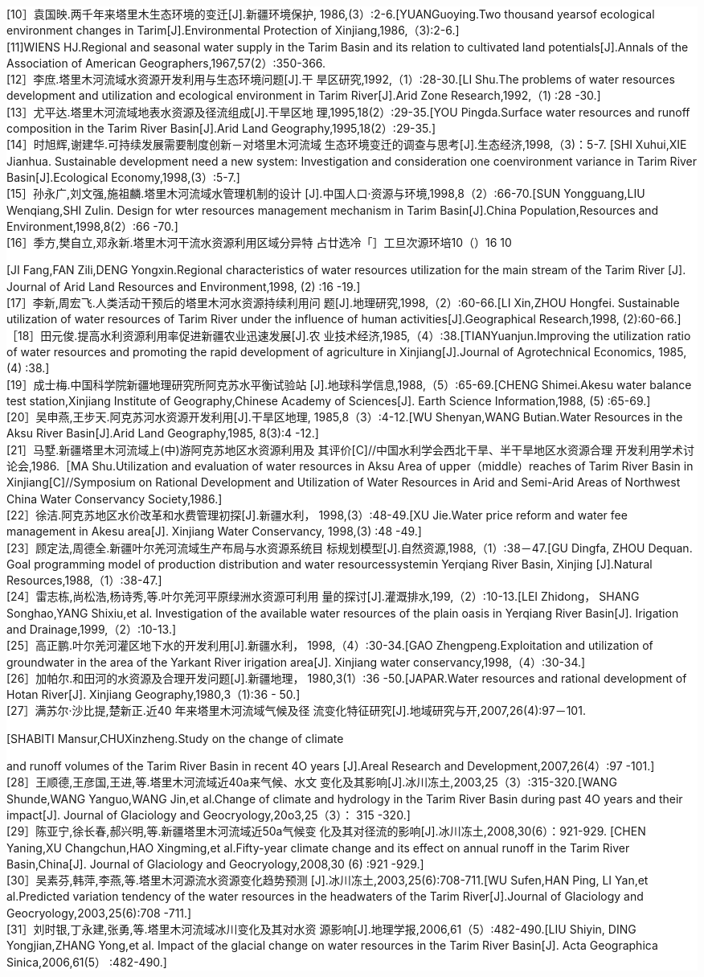 [10］袁国映.两千年来塔里木生态环境的变迁[J].新疆环境保护, 1986,(3）:2-6.[YUANGuoying.Two thousand yearsof ecological environment changes in Tarim[J].Environmental Protection of Xinjiang,1986,（3):2-6.]   
[11]WIENS HJ.Regional and seasonal water supply in the Tarim Basin and its relation to cultivated land potentials[J].Annals of the Association of American Geographers,1967,57(2）:350-366.   
[12］李庶.塔里木河流域水资源开发利用与生态环境问题[J].干 旱区研究,1992,（1）:28-30.[LI Shu.The problems of water resources development and utilization and ecological environment in Tarim River[J].Arid Zone Research,1992,（1) :28 -30.]   
[13］尤平达.塔里木河流域地表水资源及径流组成[J].干旱区地 理,1995,18(2）:29-35.[YOU Pingda.Surface water resources and runoff composition in the Tarim River Basin[J].Arid Land Geography,1995,18(2）:29-35.]   
[14］时旭辉,谢建华.可持续发展需要制度创新－对塔里木河流域 生态环境变迁的调查与思考[J].生态经济,1998,（3)：5-7. [SHI Xuhui,XIE Jianhua. Sustainable development need a new system: Investigation and consideration one coenvironment variance in Tarim River Basin[J].Ecological Economy,1998,(3）:5-7.]   
[15］孙永广,刘文强,施祖麟.塔里木河流域水管理机制的设计 [J].中国人口·资源与环境,1998,8（2）:66-70.[SUN Yongguang,LIU Wenqiang,SHI Zulin. Design for wter resources management mechanism in Tarim Basin[J].China Population,Resources and Environment,1998,8(2）:66 -70.]   
[16］季方,樊自立,邓永新.塔里木河干流水资源利用区域分异特 占廿选冷「］工旦次源环培10（）16 10

[JI Fang,FAN Zili,DENG Yongxin.Regional characteristics of water resources utilization for the main stream of the Tarim River [J]. Journal of Arid Land Resources and Environment,1998, (2) :16 -19.]   
[17］李新,周宏飞.人类活动干预后的塔里木河水资源持续利用问 题[J].地理研究,1998,（2）:60-66.[LI Xin,ZHOU Hongfei. Sustainable utilization of water resources of Tarim River under the influence of human activities[J].Geographical Research,1998, (2):60-66.]   
［18］田元俊.提高水利资源利用率促进新疆农业迅速发展[J].农 业技术经济,1985,（4）:38.[TIANYuanjun.Improving the utilization ratio of water resources and promoting the rapid development of agriculture in Xinjiang[J].Journal of Agrotechnical Economics, 1985,(4) :38.]   
[19］成士梅.中国科学院新疆地理研究所阿克苏水平衡试验站 [J].地球科学信息,1988,（5）:65-69.[CHENG Shimei.Akesu water balance test station,Xinjiang Institute of Geography,Chinese Academy of Sciences[J]. Earth Science Information,1988, (5) :65-69.]   
[20］吴申燕,王步天.阿克苏河水资源开发利用[J].干旱区地理, 1985,8（3）:4-12.[WU Shenyan,WANG Butian.Water Resources in the Aksu River Basin[J].Arid Land Geography,1985, 8(3):4 -12.]   
[21］马墅.新疆塔里木河流域上(中)游阿克苏地区水资源利用及 其评价[C]//中国水利学会西北干旱、半干旱地区水资源合理 开发利用学术讨论会,1986.［MA Shu.Utilization and evaluation of water resources in Aksu Area of upper（middle）reaches of Tarim River Basin in Xinjiang[C]//Symposium on Rational Development and Utilization of Water Resources in Arid and Semi-Arid Areas of Northwest China Water Conservancy Society,1986.]   
[22］徐洁.阿克苏地区水价改革和水费管理初探[J].新疆水利， 1998,(3）:48-49.[XU Jie.Water price reform and water fee management in Akesu area[J]. Xinjiang Water Conservancy, 1998,(3) :48 -49.]   
[23］顾定法,周德全.新疆叶尔羌河流域生产布局与水资源系统目 标规划模型[J].自然资源,1988,（1）:38－47.[GU Dingfa, ZHOU Dequan. Goal programming model of production distribution and water resourcessystemin Yerqiang River Basin, Xinjing [J].Natural Resources,1988,（1）:38-47.]   
[24］雷志栋,尚松浩,杨诗秀,等.叶尔羌河平原绿洲水资源可利用 量的探讨[J].灌溉排水,199,（2）:10-13.[LEI Zhidong， SHANG Songhao,YANG Shixiu,et al. Investigation of the available water resources of the plain oasis in Yerqiang River Basin[J]. Irigation and Drainage,1999,（2）:10-13.]   
[25］高正鹏.叶尔羌河灌区地下水的开发利用[J].新疆水利， 1998,（4）:30-34.[GAO Zhengpeng.Exploitation and utilization of groundwater in the area of the Yarkant River irigation area[J]. Xinjiang water conservancy,1998,（4）:30-34.]   
[26］加帕尔.和田河的水资源及合理开发问题[J].新疆地理， 1980,3(1）:36 -50.[JAPAR.Water resources and rational development of Hotan River[J]. Xinjiang Geography,1980,3（1):36 - 50.]   
[27］满苏尔·沙比提,楚新正.近40 年来塔里木河流域气候及径 流变化特征研究[J].地域研究与开,2007,26(4):97－101.

[SHABITI Mansur,CHUXinzheng.Study on the change of climate

and runoff volumes of the Tarim River Basin in recent 4O years [J].Areal Research and Development,2007,26(4）:97 -101.]   
[28］王顺德,王彦国,王进,等.塔里木河流域近40a来气候、水文 变化及其影响[J].冰川冻土,2003,25（3）:315-320.[WANG Shunde,WANG Yanguo,WANG Jin,et al.Change of climate and hydrology in the Tarim River Basin during past 4O years and their impact[J]. Journal of Glaciology and Geocryology,20o3,25（3）： 315 -320.]   
[29］陈亚宁,徐长春,郝兴明,等.新疆塔里木河流域近50a气候变 化及其对径流的影响[J].冰川冻土,2008,30(6）：921-929. [CHEN Yaning,XU Changchun,HAO Xingming,et al.Fifty-year climate change and its effect on annual runoff in the Tarim River Basin,China[J]. Journal of Glaciology and Geocryology,2008,30 (6) :921 -929.]   
[30］吴素芬,韩萍,李燕,等.塔里木河源流水资源变化趋势预测 [J].冰川冻土,2003,25(6):708-711.[WU Sufen,HAN Ping, LI Yan,et al.Predicted variation tendency of the water resources in the headwaters of the Tarim River[J].Journal of Glaciology and Geocryology,2003,25(6):708 -711.]   
[31］刘时银,丁永建,张勇,等.塔里木河流域冰川变化及其对水资 源影响[J].地理学报,2006,61（5）:482-490.[LIU Shiyin, DING Yongjian,ZHANG Yong,et al. Impact of the glacial change on water resources in the Tarim River Basin[J]. Acta Geographica Sinica,2006,61(5） :482-490.]   